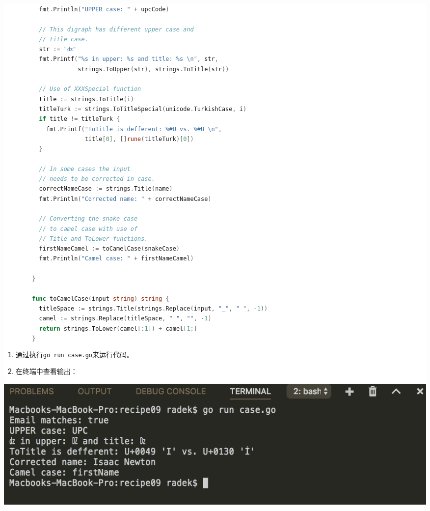 ```go
          fmt.Println("UPPER case: " + upcCode)

          // This digraph has different upper case and
          // title case.
          str := "ǳ"
          fmt.Printf("%s in upper: %s and title: %s \n", str,
                     strings.ToUpper(str), strings.ToTitle(str))

          // Use of XXXSpecial function
          title := strings.ToTitle(i)
          titleTurk := strings.ToTitleSpecial(unicode.TurkishCase, i)
          if title != titleTurk {
            fmt.Printf("ToTitle is defferent: %#U vs. %#U \n",
                       title[0], []rune(titleTurk)[0])
          }

          // In some cases the input
          // needs to be corrected in case.
          correctNameCase := strings.Title(name)
          fmt.Println("Corrected name: " + correctNameCase)

          // Converting the snake case
          // to camel case with use of
          // Title and ToLower functions.
          firstNameCamel := toCamelCase(snakeCase)
          fmt.Println("Camel case: " + firstNameCamel)

        }

        func toCamelCase(input string) string {
          titleSpace := strings.Title(strings.Replace(input, "_", " ", -1))
          camel := strings.Replace(titleSpace, " ", "", -1)
          return strings.ToLower(camel[:1]) + camel[1:]
        }
```

1.  通过执行`go run case.go`来运行代码。

1.  在终端中查看输出：

![](img/d144e5ad-7430-44e3-82f1-e18202476c4d.png)
